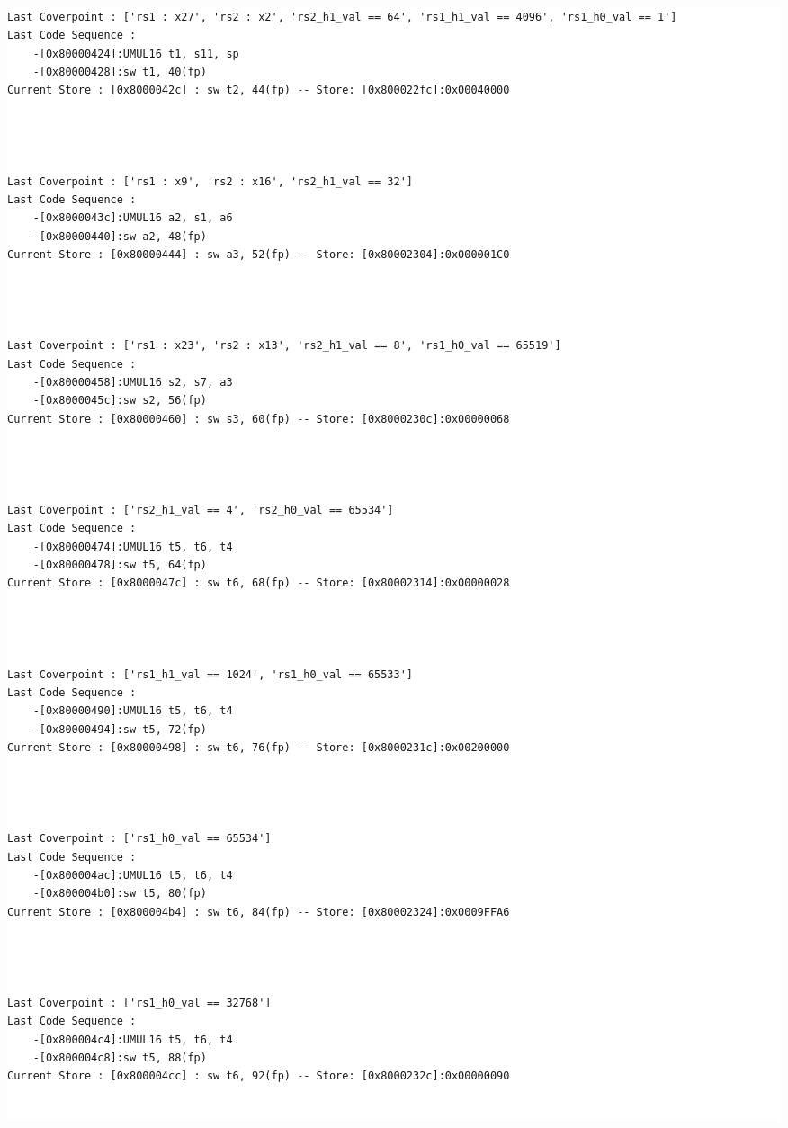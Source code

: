 ```
Last Coverpoint : ['rs1 : x27', 'rs2 : x2', 'rs2_h1_val == 64', 'rs1_h1_val == 4096', 'rs1_h0_val == 1']
Last Code Sequence : 
	-[0x80000424]:UMUL16 t1, s11, sp
	-[0x80000428]:sw t1, 40(fp)
Current Store : [0x8000042c] : sw t2, 44(fp) -- Store: [0x800022fc]:0x00040000




Last Coverpoint : ['rs1 : x9', 'rs2 : x16', 'rs2_h1_val == 32']
Last Code Sequence : 
	-[0x8000043c]:UMUL16 a2, s1, a6
	-[0x80000440]:sw a2, 48(fp)
Current Store : [0x80000444] : sw a3, 52(fp) -- Store: [0x80002304]:0x000001C0




Last Coverpoint : ['rs1 : x23', 'rs2 : x13', 'rs2_h1_val == 8', 'rs1_h0_val == 65519']
Last Code Sequence : 
	-[0x80000458]:UMUL16 s2, s7, a3
	-[0x8000045c]:sw s2, 56(fp)
Current Store : [0x80000460] : sw s3, 60(fp) -- Store: [0x8000230c]:0x00000068




Last Coverpoint : ['rs2_h1_val == 4', 'rs2_h0_val == 65534']
Last Code Sequence : 
	-[0x80000474]:UMUL16 t5, t6, t4
	-[0x80000478]:sw t5, 64(fp)
Current Store : [0x8000047c] : sw t6, 68(fp) -- Store: [0x80002314]:0x00000028




Last Coverpoint : ['rs1_h1_val == 1024', 'rs1_h0_val == 65533']
Last Code Sequence : 
	-[0x80000490]:UMUL16 t5, t6, t4
	-[0x80000494]:sw t5, 72(fp)
Current Store : [0x80000498] : sw t6, 76(fp) -- Store: [0x8000231c]:0x00200000




Last Coverpoint : ['rs1_h0_val == 65534']
Last Code Sequence : 
	-[0x800004ac]:UMUL16 t5, t6, t4
	-[0x800004b0]:sw t5, 80(fp)
Current Store : [0x800004b4] : sw t6, 84(fp) -- Store: [0x80002324]:0x0009FFA6




Last Coverpoint : ['rs1_h0_val == 32768']
Last Code Sequence : 
	-[0x800004c4]:UMUL16 t5, t6, t4
	-[0x800004c8]:sw t5, 88(fp)
Current Store : [0x800004cc] : sw t6, 92(fp) -- Store: [0x8000232c]:0x00000090



```